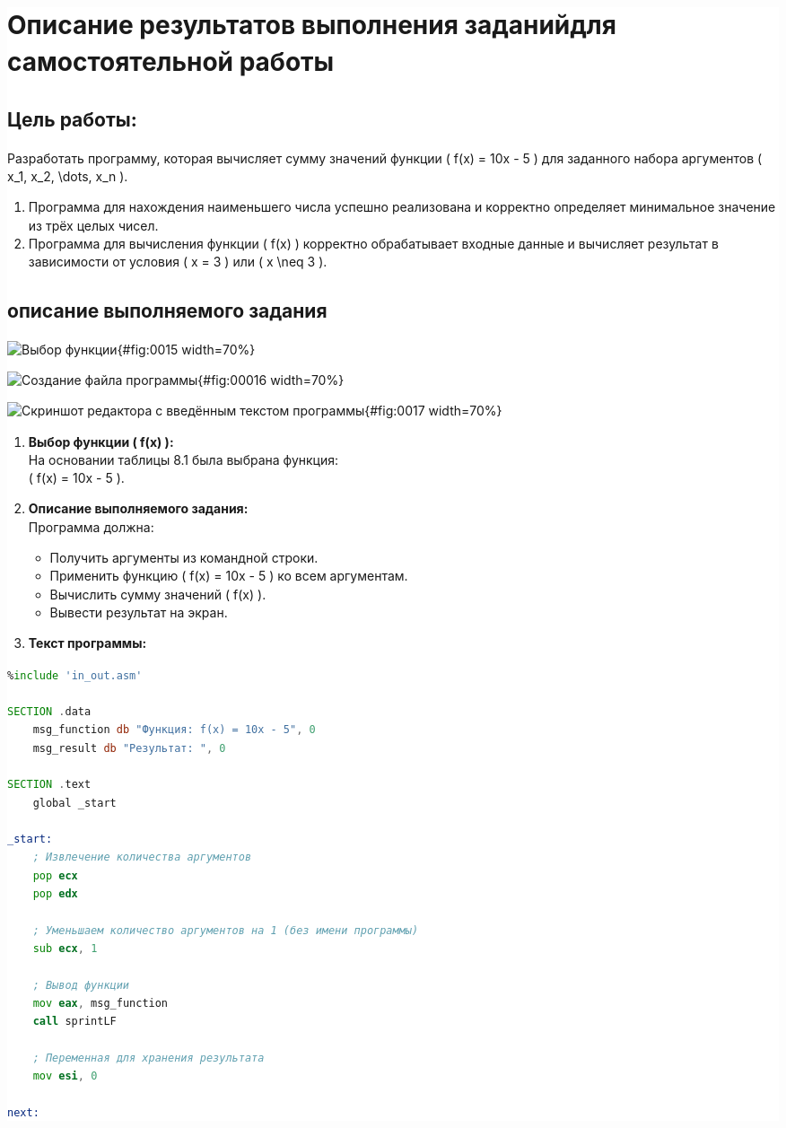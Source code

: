 
# Описание результатов выполнения заданийдля самостоятельной работы

## Цель работы:

Разработать программу, которая вычисляет сумму значений функции \( f(x) = 10x - 5 \) для заданного набора аргументов \( x_1, x_2, \dots, x_n \).

1. Программа для нахождения наименьшего числа успешно реализована и корректно определяет минимальное значение из трёх целых чисел.
2. Программа для вычисления функции \( f(x) \) корректно обрабатывает входные данные и вычисляет результат в зависимости от условия \( x = 3 \) или \( x \neq 3 \).

## описание выполняемого задания

![Выбор функции](/home/imadakrour/Pictures/lab08/15.png){#fig:0015 width=70%}

![Создание файла программы](/home/imadakrour/Pictures/lab08/16.png){#fig:00016 width=70%}

![Скриншот редактора с введённым текстом программы](/home/imadakrour/Pictures/lab08/17.png){#fig:0017 width=70%}




1. **Выбор функции \( f(x) \):**  
   На основании таблицы 8.1 была выбрана функция:  
   \( f(x) = 10x - 5 \).  

2. **Описание выполняемого задания:**  
   Программа должна:  
   - Получить аргументы из командной строки.  
   - Применить функцию \( f(x) = 10x - 5 \) ко всем аргументам.  
   - Вычислить сумму значений \( f(x) \).  
   - Вывести результат на экран.  

3. **Текст программы:**  


```asm
%include 'in_out.asm'

SECTION .data
    msg_function db "Функция: f(x) = 10x - 5", 0
    msg_result db "Результат: ", 0

SECTION .text
    global _start

_start:
    ; Извлечение количества аргументов
    pop ecx
    pop edx

    ; Уменьшаем количество аргументов на 1 (без имени программы)
    sub ecx, 1

    ; Вывод функции
    mov eax, msg_function
    call sprintLF

    ; Переменная для хранения результата
    mov esi, 0

next:
```